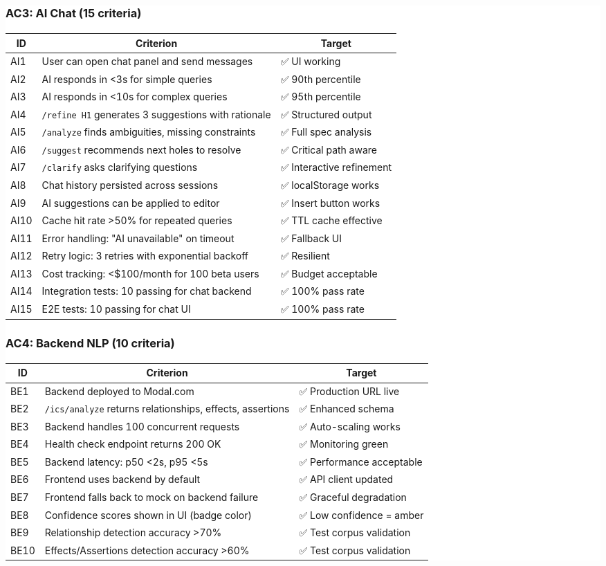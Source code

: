 ### AC3: AI Chat (15 criteria)

| ID | Criterion | Target |
|----|-----------|--------|
| AI1 | User can open chat panel and send messages | ✅ UI working |
| AI2 | AI responds in <3s for simple queries | ✅ 90th percentile |
| AI3 | AI responds in <10s for complex queries | ✅ 95th percentile |
| AI4 | `/refine H1` generates 3 suggestions with rationale | ✅ Structured output |
| AI5 | `/analyze` finds ambiguities, missing constraints | ✅ Full spec analysis |
| AI6 | `/suggest` recommends next holes to resolve | ✅ Critical path aware |
| AI7 | `/clarify` asks clarifying questions | ✅ Interactive refinement |
| AI8 | Chat history persisted across sessions | ✅ localStorage works |
| AI9 | AI suggestions can be applied to editor | ✅ Insert button works |
| AI10 | Cache hit rate >50% for repeated queries | ✅ TTL cache effective |
| AI11 | Error handling: "AI unavailable" on timeout | ✅ Fallback UI |
| AI12 | Retry logic: 3 retries with exponential backoff | ✅ Resilient |
| AI13 | Cost tracking: <$100/month for 100 beta users | ✅ Budget acceptable |
| AI14 | Integration tests: 10 passing for chat backend | ✅ 100% pass rate |
| AI15 | E2E tests: 10 passing for chat UI | ✅ 100% pass rate |

### AC4: Backend NLP (10 criteria)

| ID | Criterion | Target |
|----|-----------|--------|
| BE1 | Backend deployed to Modal.com | ✅ Production URL live |
| BE2 | `/ics/analyze` returns relationships, effects, assertions | ✅ Enhanced schema |
| BE3 | Backend handles 100 concurrent requests | ✅ Auto-scaling works |
| BE4 | Health check endpoint returns 200 OK | ✅ Monitoring green |
| BE5 | Backend latency: p50 <2s, p95 <5s | ✅ Performance acceptable |
| BE6 | Frontend uses backend by default | ✅ API client updated |
| BE7 | Frontend falls back to mock on backend failure | ✅ Graceful degradation |
| BE8 | Confidence scores shown in UI (badge color) | ✅ Low confidence = amber |
| BE9 | Relationship detection accuracy >70% | ✅ Test corpus validation |
| BE10 | Effects/Assertions detection accuracy >60% | ✅ Test corpus validation |
